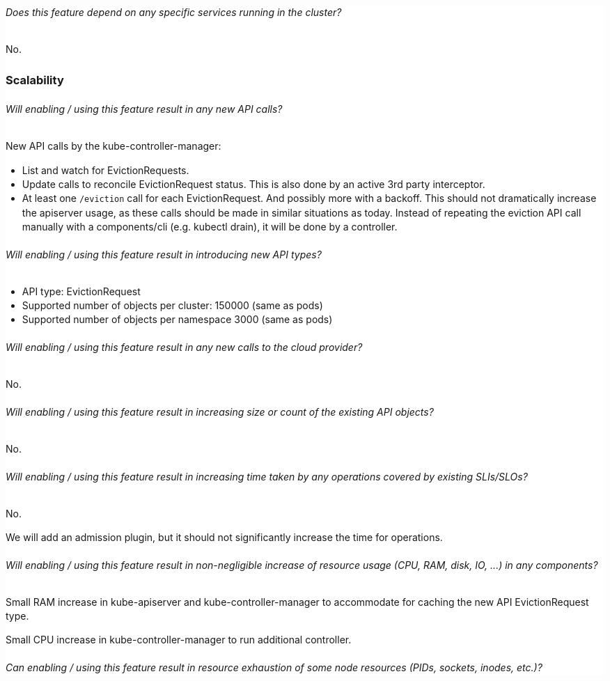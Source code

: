 ###### Does this feature depend on any specific services running in the cluster?

No.

### Scalability

###### Will enabling / using this feature result in any new API calls?

New API calls by the kube-controller-manager:
- List and watch for EvictionRequests.
- Update calls to reconcile EvictionRequest status. This is also done by an active 3rd party
  interceptor.
- At least one `/eviction` call for each EvictionRequest. And possibly more with a backoff. This
  should not dramatically increase the apiserver usage, as these calls should be made in similar
  situations as today. Instead of repeating the eviction API call manually with a components/cli
  (e.g. kubectl drain), it will be done by a controller.


###### Will enabling / using this feature result in introducing new API types?

- API type: EvictionRequest
- Supported number of objects per cluster: 150000 (same as pods)
- Supported number of objects per namespace 3000 (same as pods)

###### Will enabling / using this feature result in any new calls to the cloud provider?

No.

###### Will enabling / using this feature result in increasing size or count of the existing API objects?

No.

###### Will enabling / using this feature result in increasing time taken by any operations covered by existing SLIs/SLOs?

No.

We will add an admission plugin, but it should not significantly increase the time for operations.

###### Will enabling / using this feature result in non-negligible increase of resource usage (CPU, RAM, disk, IO, ...) in any components?

Small RAM increase in kube-apiserver and kube-controller-manager to accommodate for caching the new
API EvictionRequest type.

Small CPU increase in kube-controller-manager to run additional controller.

###### Can enabling / using this feature result in resource exhaustion of some node resources (PIDs, sockets, inodes, etc.)?
